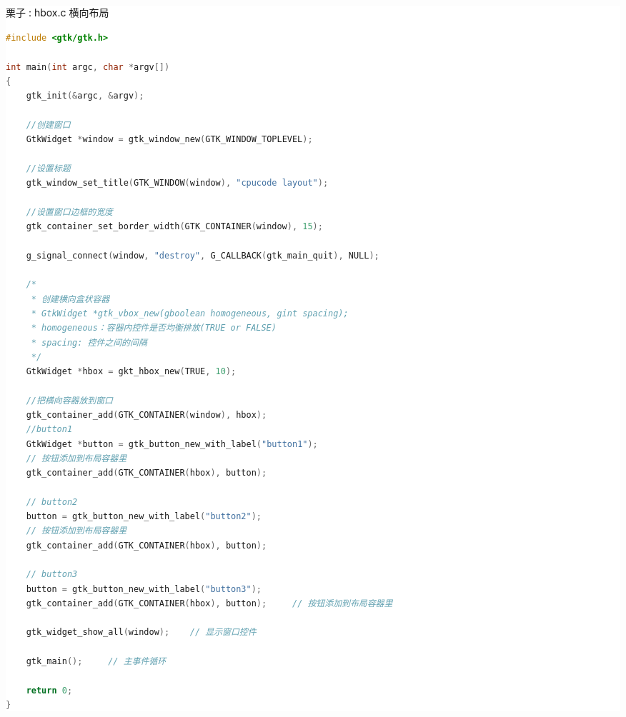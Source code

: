 

栗子 : hbox.c 横向布局  



```c
#include <gtk/gtk.h>

int main(int argc, char *argv[])
{
    gtk_init(&argc, &argv);

    //创建窗口
    GtkWidget *window = gtk_window_new(GTK_WINDOW_TOPLEVEL);

    //设置标题
    gtk_window_set_title(GTK_WINDOW(window), "cpucode layout");

    //设置窗口边框的宽度
    gtk_container_set_border_width(GTK_CONTAINER(window), 15);

    g_signal_connect(window, "destroy", G_CALLBACK(gtk_main_quit), NULL);

    /*
     * 创建横向盒状容器
     * GtkWidget *gtk_vbox_new(gboolean homogeneous, gint spacing);
     * homogeneous：容器内控件是否均衡排放(TRUE or FALSE)
     * spacing: 控件之间的间隔
     */
    GtkWidget *hbox = gkt_hbox_new(TRUE, 10);

    //把横向容器放到窗口
    gtk_container_add(GTK_CONTAINER(window), hbox);
    //button1
    GtkWidget *button = gtk_button_new_with_label("button1");
    // 按钮添加到布局容器里
    gtk_container_add(GTK_CONTAINER(hbox), button);

    // button2
	button = gtk_button_new_with_label("button2");
    // 按钮添加到布局容器里
	gtk_container_add(GTK_CONTAINER(hbox), button);

    // button3
	button = gtk_button_new_with_label("button3");
    gtk_container_add(GTK_CONTAINER(hbox), button); 	// 按钮添加到布局容器里

    gtk_widget_show_all(window);	// 显示窗口控件

    gtk_main(); 	// 主事件循环

	return 0; 
}

```
